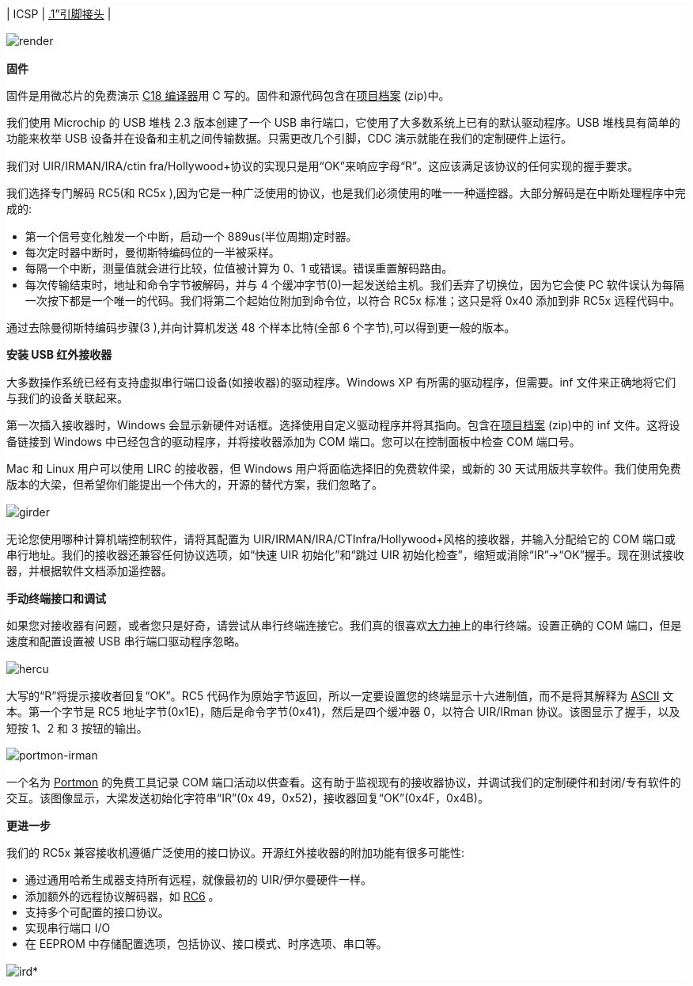 | ICSP | [.1”引脚接头](http://www.mouser.com/Search/ProductDetail.aspx?R=4-103329-0virtualkey57100000virtualkey571-41033290) |

![](../Images/ffce78f4ef1ca374be761e85b4f1af17.png "render")

**固件**

固件是用微芯片的免费演示 [C18 编译器](http://www.microchip.com/stellent/idcplg?IdcService=SS_GET_PAGE&nodeId=1406&dDocName=en010014)用 C 写的。固件和源代码包含在[项目档案](http://hosted.hackaday.com/USBIRr.v1a.zip) (zip)中。

我们使用 Microchip 的 USB 堆栈 2.3 版本创建了一个 USB 串行端口，它使用了大多数系统上已有的默认驱动程序。USB 堆栈具有简单的功能来枚举 USB 设备并在设备和主机之间传输数据。只需更改几个引脚，CDC 演示就能在我们的定制硬件上运行。

我们对 UIR/IRMAN/IRA/ctin fra/Hollywood+协议的实现只是用“OK”来响应字母“R”。这应该满足该协议的任何实现的握手要求。

我们选择专门解码 RC5(和 RC5x ),因为它是一种广泛使用的协议，也是我们必须使用的唯一一种遥控器。大部分解码是在中断处理程序中完成的:

*   第一个信号变化触发一个中断，启动一个 889us(半位周期)定时器。
*   每次定时器中断时，曼彻斯特编码位的一半被采样。
*   每隔一个中断，测量值就会进行比较，位值被计算为 0、1 或错误。错误重置解码路由。
*   每次传输结束时，地址和命令字节被解码，并与 4 个缓冲字节(0)一起发送给主机。我们丢弃了切换位，因为它会使 PC 软件误认为每隔一次按下都是一个唯一的代码。我们将第二个起始位附加到命令位，以符合 RC5x 标准；这只是将 0x40 添加到非 RC5x 远程代码中。

通过去除曼彻斯特编码步骤(3 ),并向计算机发送 48 个样本比特(全部 6 个字节),可以得到更一般的版本。

**安装 USB 红外接收器**

大多数操作系统已经有支持虚拟串行端口设备(如接收器)的驱动程序。Windows XP 有所需的驱动程序，但需要。inf 文件来正确地将它们与我们的设备关联起来。

第一次插入接收器时，Windows 会显示新硬件对话框。选择使用自定义驱动程序并将其指向。包含在[项目档案](http://hosted.hackaday.com/USBIRr.v1a.zip) (zip)中的 inf 文件。这将设备链接到 Windows 中已经包含的驱动程序，并将接收器添加为 COM 端口。您可以在控制面板中检查 COM 端口号。

Mac 和 Linux 用户可以使用 LIRC 的接收器，但 Windows 用户将面临选择旧的免费软件梁，或新的 30 天试用版共享软件。我们使用免费版本的大梁，但希望你们能提出一个伟大的，开源的替代方案，我们忽略了。

![](../Images/939388b905ca89b4a61057fe500afa7b.png "girder")

无论您使用哪种计算机端控制软件，请将其配置为 UIR/IRMAN/IRA/CTInfra/Hollywood+风格的接收器，并输入分配给它的 COM 端口或串行地址。我们的接收器还兼容任何协议选项，如“快速 UIR 初始化”和“跳过 UIR 初始化检查”，缩短或消除“IR”->“OK”握手。现在测试接收器，并根据软件文档添加遥控器。

**手动终端接口和调试**

如果您对接收器有问题，或者您只是好奇，请尝试从串行终端连接它。我们真的很喜欢[大力神](http://www.hw-group.com/products/hercules/index_en.html)上的串行终端。设置正确的 COM 端口，但是速度和配置设置被 USB 串行端口驱动程序忽略。

![](../Images/169eb3fc241964aa240030acfa9e3dc9.png "hercu")

大写的“R”将提示接收者回复“OK”。RC5 代码作为原始字节返回，所以一定要设置您的终端显示十六进制值，而不是将其解释为 [ASCII](http://www.mahalo.com/ASCII "ASCII - Mahalo") 文本。第一个字节是 RC5 地址字节(0x1E)，随后是命令字节(0x41)，然后是四个缓冲器 0，以符合 UIR/IRman 协议。该图显示了握手，以及短按 1、2 和 3 按钮的输出。

![](../Images/a90097e66268f2ba9e99e3fcadc9344b.png "portmon-irman")

一个名为 [Portmon](http://technet.microsoft.com/en-us/sysinternals/bb896644.aspx) 的免费工具记录 COM 端口活动以供查看。这有助于监视现有的接收器协议，并调试我们的定制硬件和封闭/专有软件的交互。该图像显示，大梁发送初始化字符串“IR”(0x 49，0x52)，接收器回复“OK”(0x4F，0x4B)。

**更进一步**

我们的 RC5x 兼容接收机遵循广泛使用的接口协议。开源红外接收器的附加功能有很多可能性:

*   通过通用哈希生成器支持所有远程，就像最初的 UIR/伊尔曼硬件一样。
*   添加额外的远程协议解码器，如 [RC6](http://www.sbprojects.com/knowledge/ir/rc6.htm) 。
*   支持多个可配置的接口协议。
*   实现串行端口 I/O
*   在 EEPROM 中存储配置选项，包括协议、接口模式、时序选项、串口等。

![](../Images/ca5536ef6245f2fcc4804017e3dfc2e3.png "ird")*